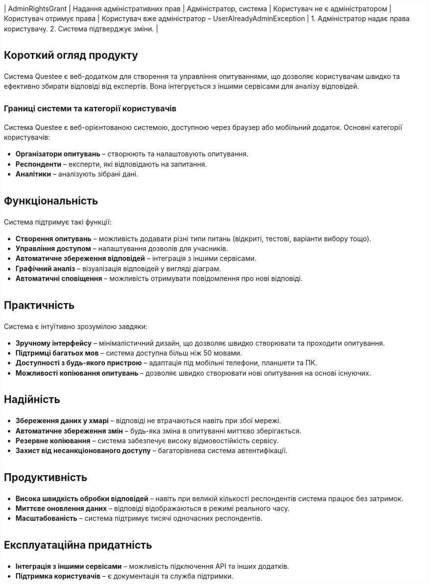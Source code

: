 | AdminRightsGrant    | Надання адміністративних прав            | Адміністратор, система | Користувач не є адміністратором | Користувач отримує права | Користувач вже адміністратор – UserAlreadyAdminException | 1. Адміністратор надає права користувачу. 2. Система підтверджує зміни. |

## Короткий огляд продукту
Система Questee є веб-додатком для створення та управління опитуваннями, що дозволяє користувачам швидко та ефективно збирати відповіді від експертів. Вона інтегрується з іншими сервісами для аналізу відповідей.


### Границі системи та категорії користувачів
Система Questee є веб-орієнтованою системою, доступною через браузер або мобільний додаток. Основні категорії користувачів:
- **Організатори опитувань** – створюють та налаштовують опитування.
- **Респонденти** – експерти, які відповідають на запитання.
- **Аналітики** – аналізують зібрані дані.



## Функціональність
Система підтримує такі функції:
- **Створення опитувань** – можливість додавати різні типи питань (відкриті, тестові, варіанти вибору тощо).
- **Управління доступом** – налаштування дозволів для учасників.
- **Автоматичне збереження відповідей** – інтеграція з іншими сервісами.
- **Графічний аналіз** – візуалізація відповідей у вигляді діаграм.
- **Автоматичні сповіщення** – можливість отримувати повідомлення про нові відповіді.



## Практичність
Система є інтуїтивно зрозумілою завдяки:
- **Зручному інтерфейсу** – мінімалістичний дизайн, що дозволяє швидко створювати та проходити опитування.
- **Підтримці багатьох мов** – система доступна більш ніж 50 мовами.
- **Доступності з будь-якого пристрою** – адаптація під мобільні телефони, планшети та ПК.
- **Можливості копіювання опитувань** – дозволяє швидко створювати нові опитування на основі існуючих.



## Надійність
- **Збереження даних у хмарі** – відповіді не втрачаються навіть при збої мережі.
- **Автоматичне збереження змін** – будь-яка зміна в опитуванні миттєво зберігається.
- **Резервне копіювання** – система забезпечує високу відмовостійкість сервісу.
- **Захист від несанкціонованого доступу** – багаторівнева система автентифікації.



## Продуктивність
- **Висока швидкість обробки відповідей** – навіть при великій кількості респондентів система працює без затримок.
- **Миттєве оновлення даних** – відповіді відображаються в режимі реального часу.
- **Масштабованість** – система підтримує тисячі одночасних респондентів.



## Експлуатаційна придатність
- **Інтеграція з іншими сервісами** – можливість підключення API та інших додатків.
- **Підтримка користувачів** – є документація та служба підтримки.
